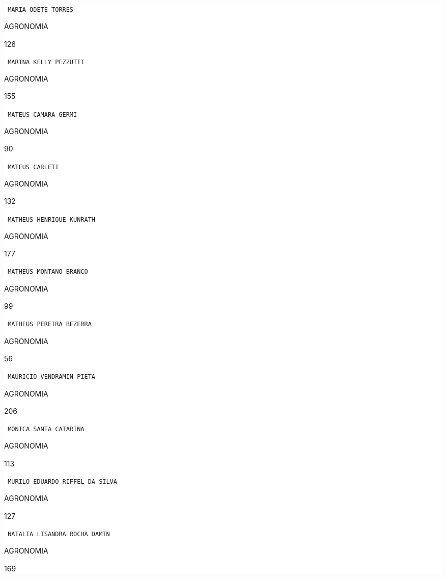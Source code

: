      MARIA ODETE TORRES

   AGRONOMIA

   126

     MARINA KELLY PEZZUTTI

   AGRONOMIA

   155

     MATEUS CAMARA GERMI

   AGRONOMIA

   90

     MATEUS CARLETI

   AGRONOMIA

   132

     MATHEUS HENRIQUE KUNRATH

   AGRONOMIA

   177

     MATHEUS MONTANO BRANCO

   AGRONOMIA

   99

     MATHEUS PEREIRA BEZERRA

   AGRONOMIA

   56

     MAURICIO VENDRAMIN PIETA

   AGRONOMIA

   206

     MONICA SANTA CATARINA

   AGRONOMIA

   113

     MURILO EDUARDO RIFFEL DA SILVA

   AGRONOMIA

   127

     NATALIA LISANDRA ROCHA DAMIN

   AGRONOMIA

   169
